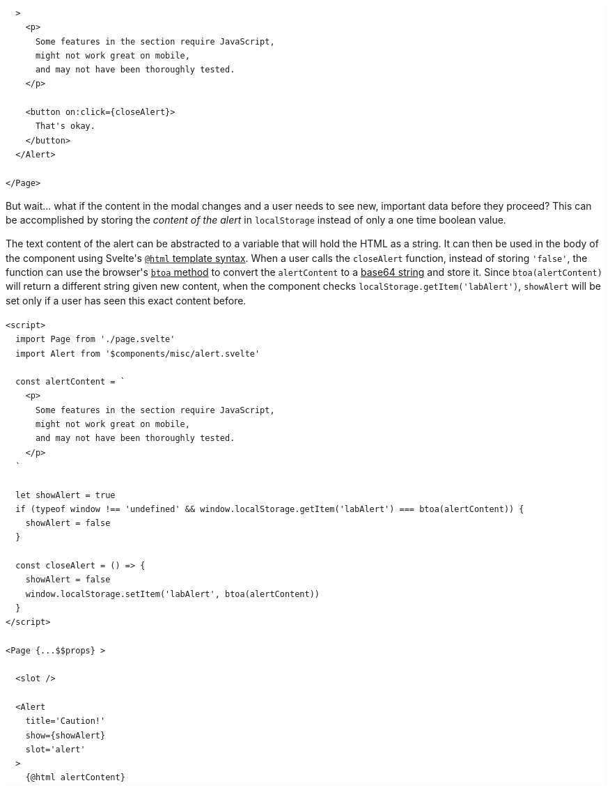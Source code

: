 ```svelte lab.svelte {6-8, 12}
  >
    <p>
      Some features in the section require JavaScript, 
      might not work great on mobile, 
      and may not have been thoroughly tested.
    </p>

    <button on:click={closeAlert}>
      That's okay.  
    </button>
  </Alert>

</Page>
```

But wait... what if the content in the modal changes and a user needs to see new, important data before they proceed? This can be accomplished by storing the _content of the alert_ in `localStorage` instead of only a one time boolean value.

The text content of the alert can be abstracted to a variable that will hold the HTML as a string. It can then be used in the body of the component using Svelte's [`@html` template syntax](https://svelte.dev/docs#html). When a user calls the `closeAlert` function, instead of storing `'false'`, the function can use the browser's [`btoa` method](https://developer.mozilla.org/en-US/docs/Web/API/WindowOrWorkerGlobalScope/btoa) to convert the `alertContent` to a [base64 string](https://developer.mozilla.org/en-US/docs/Glossary/Base64) and store it. Since `btoa(alertContent)` will return a different string given new content, when the component checks `localStorage.getItem('labAlert')`, `showAlert` will be set only if a user has seen this exact content before.

```svelte lab.svelte {5-11, 14, 20, 33}
<script>
  import Page from './page.svelte'
  import Alert from '$components/misc/alert.svelte'

  const alertContent = `
    <p>
      Some features in the section require JavaScript, 
      might not work great on mobile, 
      and may not have been thoroughly tested.
    </p>
  `

  let showAlert = true
  if (typeof window !== 'undefined' && window.localStorage.getItem('labAlert') === btoa(alertContent)) {
    showAlert = false
  }

  const closeAlert = () => { 
    showAlert = false
    window.localStorage.setItem('labAlert', btoa(alertContent))
  }
</script>

<Page {...$$props} >
  
  <slot />

  <Alert
    title='Caution!'
    show={showAlert}
    slot='alert'
  >
    {@html alertContent}

```